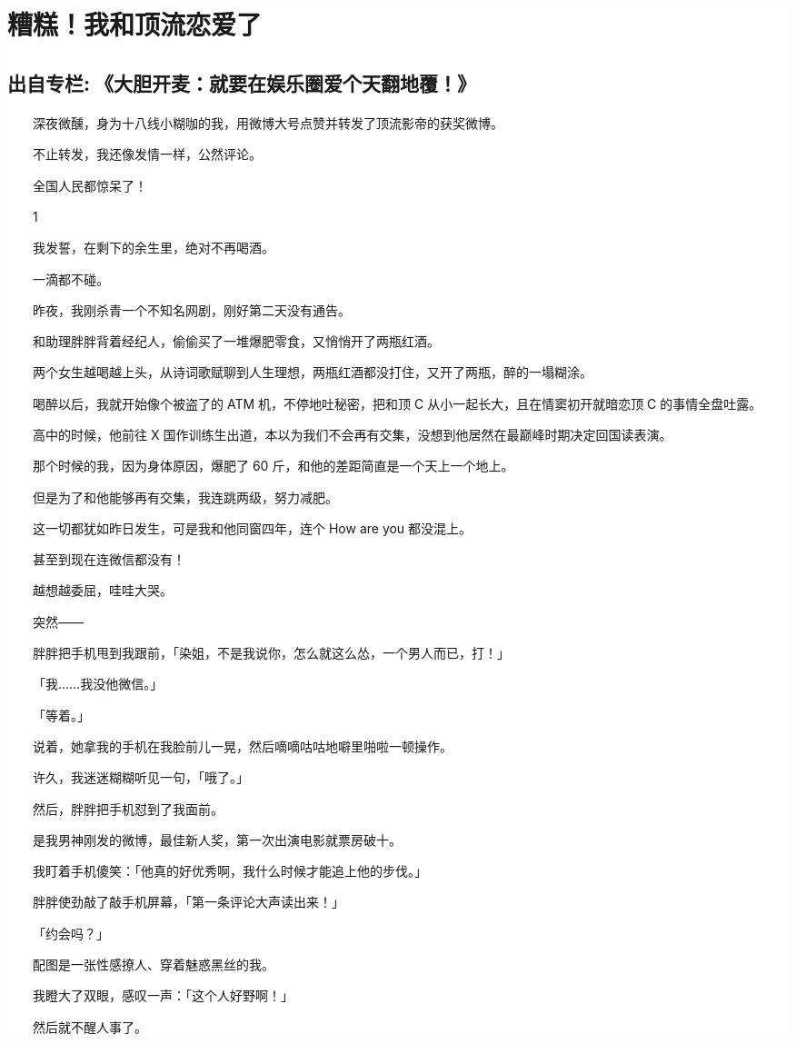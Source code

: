 # 糟糕！我和顶流恋爱了  
## 出自专栏: 《大胆开麦：就要在娱乐圈爱个天翻地覆！》  
&emsp;&emsp;深夜微醺，身为十八线小糊咖的我，用微博大号点赞并转发了顶流影帝的获奖微博。  
  
&emsp;&emsp;不止转发，我还像发情一样，公然评论。  
  
&emsp;&emsp;全国人民都惊呆了！  
  
&emsp;&emsp;1  
  
&emsp;&emsp;我发誓，在剩下的余生里，绝对不再喝酒。  
  
&emsp;&emsp;一滴都不碰。  
  
&emsp;&emsp;昨夜，我刚杀青一个不知名网剧，刚好第二天没有通告。  
  
&emsp;&emsp;和助理胖胖背着经纪人，偷偷买了一堆爆肥零食，又悄悄开了两瓶红酒。  
  
&emsp;&emsp;两个女生越喝越上头，从诗词歌赋聊到人生理想，两瓶红酒都没打住，又开了两瓶，醉的一塌糊涂。  
  
&emsp;&emsp;喝醉以后，我就开始像个被盗了的 ATM 机，不停地吐秘密，把和顶 C 从小一起长大，且在情窦初开就暗恋顶 C 的事情全盘吐露。  
  
&emsp;&emsp;高中的时候，他前往 X 国作训练生出道，本以为我们不会再有交集，没想到他居然在最巅峰时期决定回国读表演。  
  
&emsp;&emsp;那个时候的我，因为身体原因，爆肥了 60 斤，和他的差距简直是一个天上一个地上。  
  
&emsp;&emsp;但是为了和他能够再有交集，我连跳两级，努力减肥。  
  
&emsp;&emsp;这一切都犹如昨日发生，可是我和他同窗四年，连个 How are you 都没混上。  
  
&emsp;&emsp;甚至到现在连微信都没有！  
  
&emsp;&emsp;越想越委屈，哇哇大哭。  
  
&emsp;&emsp;突然——  
  
&emsp;&emsp;胖胖把手机甩到我跟前，「染姐，不是我说你，怎么就这么怂，一个男人而已，打！」  
  
&emsp;&emsp;「我……我没他微信。」  
  
&emsp;&emsp;「等着。」  
  
&emsp;&emsp;说着，她拿我的手机在我脸前儿一晃，然后嘀嘀咕咕地噼里啪啦一顿操作。  
  
&emsp;&emsp;许久，我迷迷糊糊听见一句，「哦了。」  
  
&emsp;&emsp;然后，胖胖把手机怼到了我面前。  
  
&emsp;&emsp;是我男神刚发的微博，最佳新人奖，第一次出演电影就票房破十。  
  
&emsp;&emsp;我盯着手机傻笑：「他真的好优秀啊，我什么时候才能追上他的步伐。」  
  
&emsp;&emsp;胖胖使劲敲了敲手机屏幕，「第一条评论大声读出来！」  
  
&emsp;&emsp;「约会吗？」  
  
&emsp;&emsp;配图是一张性感撩人、穿着魅惑黑丝的我。  
  
&emsp;&emsp;我瞪大了双眼，感叹一声：「这个人好野啊！」  
  
&emsp;&emsp;然后就不醒人事了。  
  
